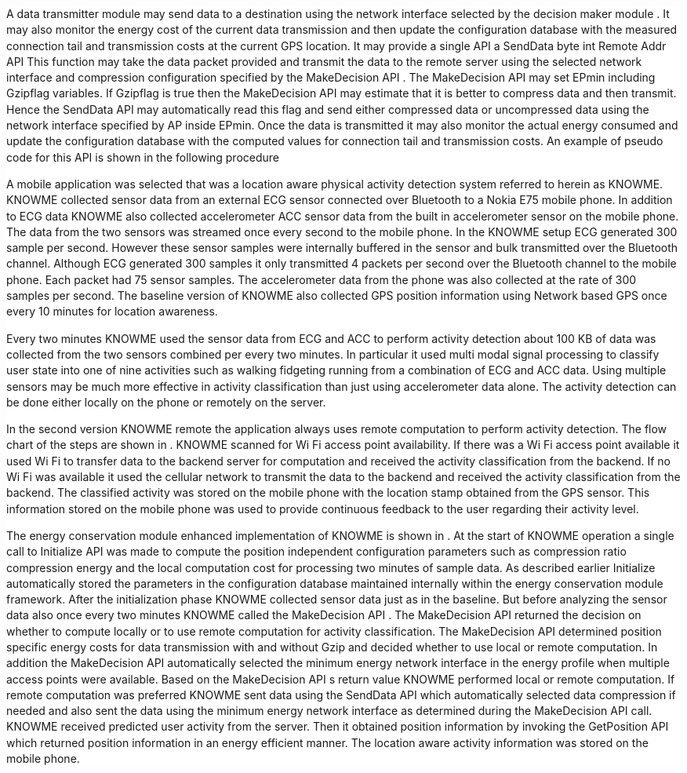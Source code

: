 A data transmitter module may send data to a destination using the network interface selected by the decision maker module . It may also monitor the energy cost of the current data transmission and then update the configuration database with the measured connection tail and transmission costs at the current GPS location. It may provide a single API a SendData byte int Remote Addr API This function may take the data packet provided and transmit the data to the remote server using the selected network interface and compression configuration specified by the MakeDecision API . The MakeDecision API may set EPmin including Gzipflag variables. If Gzipflag is true then the MakeDecision API may estimate that it is better to compress data and then transmit. Hence the SendData API may automatically read this flag and send either compressed data or uncompressed data using the network interface specified by AP inside EPmin. Once the data is transmitted it may also monitor the actual energy consumed and update the configuration database with the computed values for connection tail and transmission costs. An example of pseudo code for this API is shown in the following procedure 

A mobile application was selected that was a location aware physical activity detection system referred to herein as KNOWME. KNOWME collected sensor data from an external ECG sensor connected over Bluetooth to a Nokia E75 mobile phone. In addition to ECG data KNOWME also collected accelerometer ACC sensor data from the built in accelerometer sensor on the mobile phone. The data from the two sensors was streamed once every second to the mobile phone. In the KNOWME setup ECG generated 300 sample per second. However these sensor samples were internally buffered in the sensor and bulk transmitted over the Bluetooth channel. Although ECG generated 300 samples it only transmitted 4 packets per second over the Bluetooth channel to the mobile phone. Each packet had 75 sensor samples. The accelerometer data from the phone was also collected at the rate of 300 samples per second. The baseline version of KNOWME also collected GPS position information using Network based GPS once every 10 minutes for location awareness.

Every two minutes KNOWME used the sensor data from ECG and ACC to perform activity detection about 100 KB of data was collected from the two sensors combined per every two minutes. In particular it used multi modal signal processing to classify user state into one of nine activities such as walking fidgeting running from a combination of ECG and ACC data. Using multiple sensors may be much more effective in activity classification than just using accelerometer data alone. The activity detection can be done either locally on the phone or remotely on the server.

In the second version KNOWME remote the application always uses remote computation to perform activity detection. The flow chart of the steps are shown in . KNOWME scanned for Wi Fi access point availability. If there was a Wi Fi access point available it used Wi Fi to transfer data to the backend server for computation and received the activity classification from the backend. If no Wi Fi was available it used the cellular network to transmit the data to the backend and received the activity classification from the backend. The classified activity was stored on the mobile phone with the location stamp obtained from the GPS sensor. This information stored on the mobile phone was used to provide continuous feedback to the user regarding their activity level.

The energy conservation module enhanced implementation of KNOWME is shown in . At the start of KNOWME operation a single call to Initialize API was made to compute the position independent configuration parameters such as compression ratio compression energy and the local computation cost for processing two minutes of sample data. As described earlier Initialize automatically stored the parameters in the configuration database maintained internally within the energy conservation module framework. After the initialization phase KNOWME collected sensor data just as in the baseline. But before analyzing the sensor data also once every two minutes KNOWME called the MakeDecision API . The MakeDecision API returned the decision on whether to compute locally or to use remote computation for activity classification. The MakeDecision API determined position specific energy costs for data transmission with and without Gzip and decided whether to use local or remote computation. In addition the MakeDecision API automatically selected the minimum energy network interface in the energy profile when multiple access points were available. Based on the MakeDecision API s return value KNOWME performed local or remote computation. If remote computation was preferred KNOWME sent data using the SendData API which automatically selected data compression if needed and also sent the data using the minimum energy network interface as determined during the MakeDecision API call. KNOWME received predicted user activity from the server. Then it obtained position information by invoking the GetPosition API which returned position information in an energy efficient manner. The location aware activity information was stored on the mobile phone.
